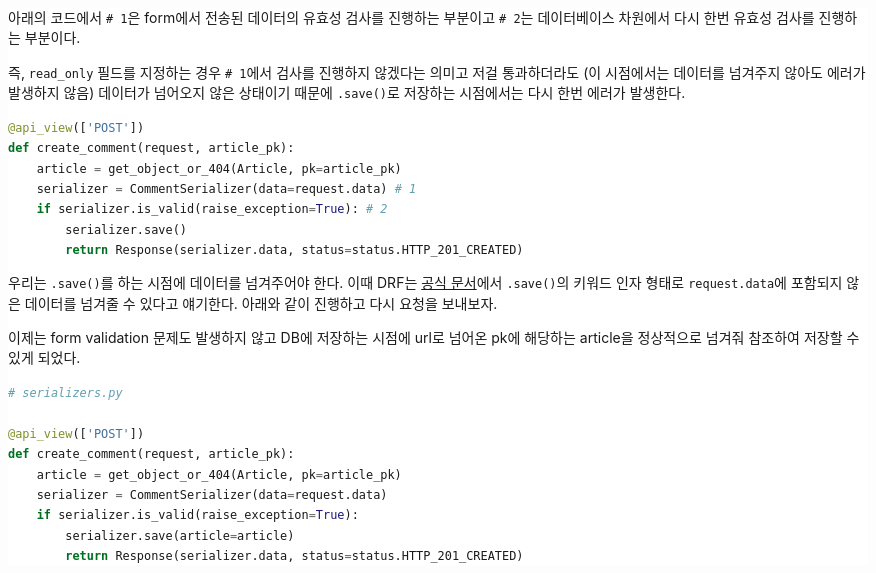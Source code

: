 아래의 코드에서 `# 1`은 form에서 전송된 데이터의 유효성 검사를 진행하는 부분이고 `# 2`는 데이터베이스 차원에서 다시 한번 유효성 검사를 진행하는 부분이다. 

즉, `read_only` 필드를 지정하는 경우 `# 1`에서 검사를 진행하지 않겠다는 의미고 저걸 통과하더라도 (이 시점에서는 데이터를 넘겨주지 않아도 에러가 발생하지 않음) 데이터가 넘어오지 않은 상태이기 때문에 `.save()`로 저장하는 시점에서는 다시 한번 에러가 발생한다.

```python
@api_view(['POST'])
def create_comment(request, article_pk):
    article = get_object_or_404(Article, pk=article_pk)
    serializer = CommentSerializer(data=request.data) # 1
    if serializer.is_valid(raise_exception=True): # 2
        serializer.save()
        return Response(serializer.data, status=status.HTTP_201_CREATED)
```



우리는 `.save()`를 하는 시점에 데이터를 넘겨주어야 한다. 이때 DRF는 [공식 문서](https://www.django-rest-framework.org/api-guide/serializers/#passing-additional-attributes-to-save)에서 `.save()`의 키워드 인자 형태로 `request.data`에 포함되지 않은 데이터를 넘겨줄 수 있다고 얘기한다. 아래와 같이 진행하고 다시 요청을 보내보자. 

이제는 form validation 문제도 발생하지 않고 DB에 저장하는 시점에 url로 넘어온 pk에 해당하는 article을 정상적으로 넘겨줘 참조하여 저장할 수 있게 되었다.

```python
# serializers.py

@api_view(['POST'])
def create_comment(request, article_pk):
    article = get_object_or_404(Article, pk=article_pk)
    serializer = CommentSerializer(data=request.data)
    if serializer.is_valid(raise_exception=True):
        serializer.save(article=article)
        return Response(serializer.data, status=status.HTTP_201_CREATED)
```
